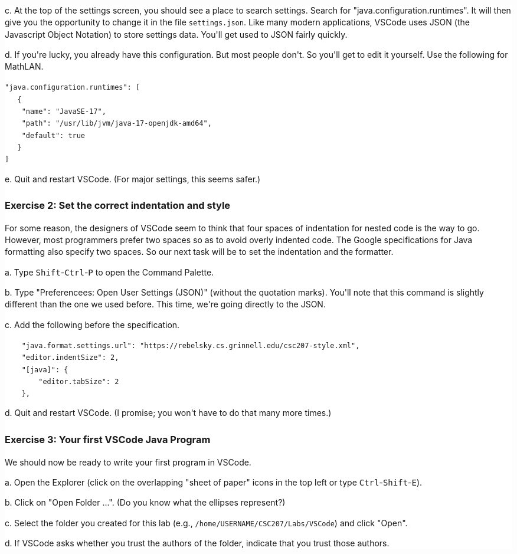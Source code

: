 c. At the top of the settings screen, you should see a place to search settings.  Search for "java.configuration.runtimes".  It will then give you the opportunity to change it in the file `settings.json`.  Like many modern applications, VSCode uses JSON (the Javascript Object Notation) to store settings data.  You'll get used to JSON fairly quickly.

d. If you're lucky, you already have this configuration.  But most people don't.  So you'll get to edit it yourself.  Use the following for MathLAN.

```
"java.configuration.runtimes": [
   {
    "name": "JavaSE-17",
    "path": "/usr/lib/jvm/java-17-openjdk-amd64",
    "default": true
   }
]
```

e. Quit and restart VSCode.  (For major settings, this seems safer.)

### Exercise 2: Set the correct indentation and style

For some reason, the designers of VSCode seem to think that four spaces of indentation for nested code is the way to go.  However, most programmers prefer two spaces so as to avoid overly indented code.  The Google specifications for Java formatting also specify two spaces.  So our next task will be to set the indentation and the formatter.

a. Type <kbd>Shift</kbd>-<kbd>Ctrl</kbd>-<kbd>P</kbd> to open the Command Palette.

b. Type "Preferencees: Open User Settings (JSON)" (without the quotation marks).  You'll note that this command is slightly different than the one we used before.  This time, we're going directly to the JSON.

c. Add the following before the specification.

```
    "java.format.settings.url": "https://rebelsky.cs.grinnell.edu/csc207-style.xml",
    "editor.indentSize": 2,
    "[java]": {
        "editor.tabSize": 2
    },
```

d. Quit and restart VSCode.  (I promise; you won't have to do that many more times.)

### Exercise 3: Your first VSCode Java Program

We should now be ready to write your first program in VSCode.

a. Open the Explorer (click on the overlapping "sheet of paper" icons in the top left or type <kbd>Ctrl</kbd>-<kbd>Shift</kbd>-<kbd>E</kbd>).

b. Click on "Open Folder ...".  (Do you know what the ellipses represent?)

c. Select the folder you created for this lab (e.g., `/home/USERNAME/CSC207/Labs/VSCode`) and click "Open".

d. If VSCode asks whether you trust the authors of the folder, indicate that you trust those authors.
